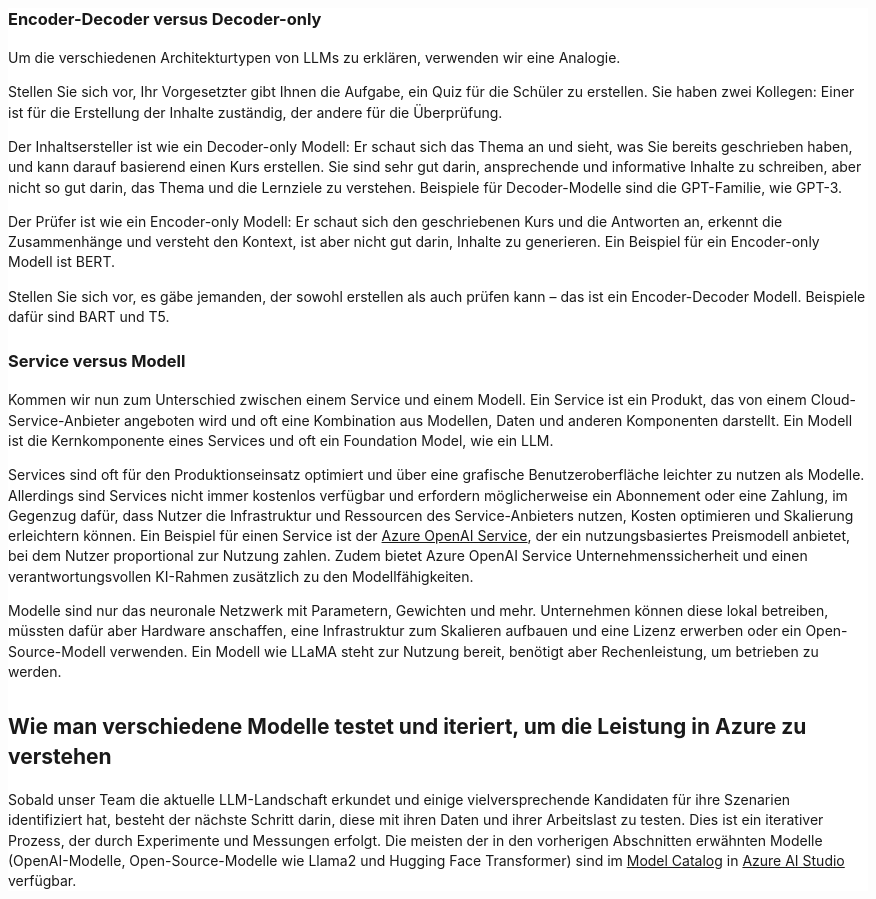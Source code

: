 
### Encoder-Decoder versus Decoder-only

Um die verschiedenen Architekturtypen von LLMs zu erklären, verwenden wir eine Analogie.

Stellen Sie sich vor, Ihr Vorgesetzter gibt Ihnen die Aufgabe, ein Quiz für die Schüler zu erstellen. Sie haben zwei Kollegen: Einer ist für die Erstellung der Inhalte zuständig, der andere für die Überprüfung.

Der Inhaltsersteller ist wie ein Decoder-only Modell: Er schaut sich das Thema an und sieht, was Sie bereits geschrieben haben, und kann darauf basierend einen Kurs erstellen. Sie sind sehr gut darin, ansprechende und informative Inhalte zu schreiben, aber nicht so gut darin, das Thema und die Lernziele zu verstehen. Beispiele für Decoder-Modelle sind die GPT-Familie, wie GPT-3.

Der Prüfer ist wie ein Encoder-only Modell: Er schaut sich den geschriebenen Kurs und die Antworten an, erkennt die Zusammenhänge und versteht den Kontext, ist aber nicht gut darin, Inhalte zu generieren. Ein Beispiel für ein Encoder-only Modell ist BERT.

Stellen Sie sich vor, es gäbe jemanden, der sowohl erstellen als auch prüfen kann – das ist ein Encoder-Decoder Modell. Beispiele dafür sind BART und T5.

### Service versus Modell

Kommen wir nun zum Unterschied zwischen einem Service und einem Modell. Ein Service ist ein Produkt, das von einem Cloud-Service-Anbieter angeboten wird und oft eine Kombination aus Modellen, Daten und anderen Komponenten darstellt. Ein Modell ist die Kernkomponente eines Services und oft ein Foundation Model, wie ein LLM.

Services sind oft für den Produktionseinsatz optimiert und über eine grafische Benutzeroberfläche leichter zu nutzen als Modelle. Allerdings sind Services nicht immer kostenlos verfügbar und erfordern möglicherweise ein Abonnement oder eine Zahlung, im Gegenzug dafür, dass Nutzer die Infrastruktur und Ressourcen des Service-Anbieters nutzen, Kosten optimieren und Skalierung erleichtern können. Ein Beispiel für einen Service ist der [Azure OpenAI Service](https://learn.microsoft.com/azure/ai-services/openai/overview?WT.mc_id=academic-105485-koreyst), der ein nutzungsbasiertes Preismodell anbietet, bei dem Nutzer proportional zur Nutzung zahlen. Zudem bietet Azure OpenAI Service Unternehmenssicherheit und einen verantwortungsvollen KI-Rahmen zusätzlich zu den Modellfähigkeiten.

Modelle sind nur das neuronale Netzwerk mit Parametern, Gewichten und mehr. Unternehmen können diese lokal betreiben, müssten dafür aber Hardware anschaffen, eine Infrastruktur zum Skalieren aufbauen und eine Lizenz erwerben oder ein Open-Source-Modell verwenden. Ein Modell wie LLaMA steht zur Nutzung bereit, benötigt aber Rechenleistung, um betrieben zu werden.

## Wie man verschiedene Modelle testet und iteriert, um die Leistung in Azure zu verstehen

Sobald unser Team die aktuelle LLM-Landschaft erkundet und einige vielversprechende Kandidaten für ihre Szenarien identifiziert hat, besteht der nächste Schritt darin, diese mit ihren Daten und ihrer Arbeitslast zu testen. Dies ist ein iterativer Prozess, der durch Experimente und Messungen erfolgt.
Die meisten der in den vorherigen Abschnitten erwähnten Modelle (OpenAI-Modelle, Open-Source-Modelle wie Llama2 und Hugging Face Transformer) sind im [Model Catalog](https://learn.microsoft.com/azure/ai-studio/how-to/model-catalog-overview?WT.mc_id=academic-105485-koreyst) in [Azure AI Studio](https://ai.azure.com/?WT.mc_id=academic-105485-koreyst) verfügbar.
